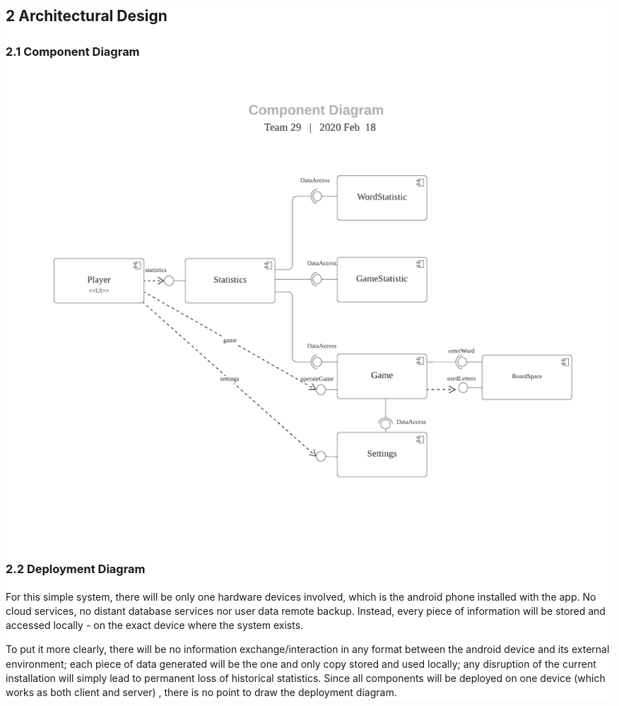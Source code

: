 ## 2 Architectural Design
### 2.1 Component Diagram
![Component Diagram](./images/componentdiagram.png)



### 2.2 Deployment Diagram

For this simple system, there will be only one hardware devices involved, which is the android phone installed with the app. No cloud services, no distant database services nor user data remote backup. Instead, every piece of information will be stored and accessed locally - on the exact device where the system exists. 

To put it more clearly, there will be no information exchange/interaction in any format between the android device and its external environment; each piece of data generated will be the one and only copy stored and used locally; any disruption of the current installation will simply lead to permanent loss of historical statistics. Since all components will be deployed on one device (which works as both client and server) , there is no point to draw the deployment diagram. 
